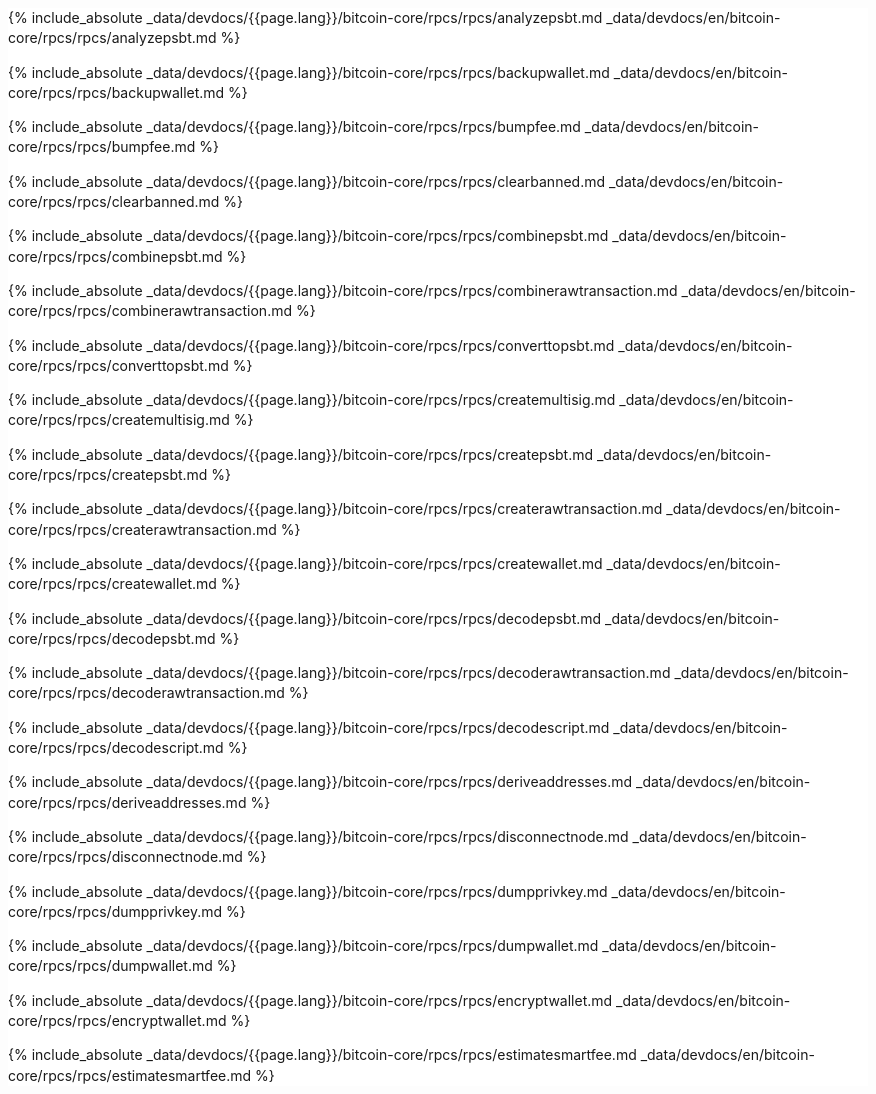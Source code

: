 {% include_absolute _data/devdocs/{{page.lang}}/bitcoin-core/rpcs/rpcs/analyzepsbt.md _data/devdocs/en/bitcoin-core/rpcs/rpcs/analyzepsbt.md %}

{% include_absolute _data/devdocs/{{page.lang}}/bitcoin-core/rpcs/rpcs/backupwallet.md _data/devdocs/en/bitcoin-core/rpcs/rpcs/backupwallet.md %}

{% include_absolute _data/devdocs/{{page.lang}}/bitcoin-core/rpcs/rpcs/bumpfee.md _data/devdocs/en/bitcoin-core/rpcs/rpcs/bumpfee.md %}

{% include_absolute _data/devdocs/{{page.lang}}/bitcoin-core/rpcs/rpcs/clearbanned.md _data/devdocs/en/bitcoin-core/rpcs/rpcs/clearbanned.md %}

{% include_absolute _data/devdocs/{{page.lang}}/bitcoin-core/rpcs/rpcs/combinepsbt.md _data/devdocs/en/bitcoin-core/rpcs/rpcs/combinepsbt.md %}

{% include_absolute _data/devdocs/{{page.lang}}/bitcoin-core/rpcs/rpcs/combinerawtransaction.md _data/devdocs/en/bitcoin-core/rpcs/rpcs/combinerawtransaction.md %}

{% include_absolute _data/devdocs/{{page.lang}}/bitcoin-core/rpcs/rpcs/converttopsbt.md _data/devdocs/en/bitcoin-core/rpcs/rpcs/converttopsbt.md %}

{% include_absolute _data/devdocs/{{page.lang}}/bitcoin-core/rpcs/rpcs/createmultisig.md _data/devdocs/en/bitcoin-core/rpcs/rpcs/createmultisig.md %}

{% include_absolute _data/devdocs/{{page.lang}}/bitcoin-core/rpcs/rpcs/createpsbt.md _data/devdocs/en/bitcoin-core/rpcs/rpcs/createpsbt.md %}

{% include_absolute _data/devdocs/{{page.lang}}/bitcoin-core/rpcs/rpcs/createrawtransaction.md _data/devdocs/en/bitcoin-core/rpcs/rpcs/createrawtransaction.md %}

{% include_absolute _data/devdocs/{{page.lang}}/bitcoin-core/rpcs/rpcs/createwallet.md _data/devdocs/en/bitcoin-core/rpcs/rpcs/createwallet.md %}

{% include_absolute _data/devdocs/{{page.lang}}/bitcoin-core/rpcs/rpcs/decodepsbt.md _data/devdocs/en/bitcoin-core/rpcs/rpcs/decodepsbt.md %}

{% include_absolute _data/devdocs/{{page.lang}}/bitcoin-core/rpcs/rpcs/decoderawtransaction.md _data/devdocs/en/bitcoin-core/rpcs/rpcs/decoderawtransaction.md %}

{% include_absolute _data/devdocs/{{page.lang}}/bitcoin-core/rpcs/rpcs/decodescript.md _data/devdocs/en/bitcoin-core/rpcs/rpcs/decodescript.md %}

{% include_absolute _data/devdocs/{{page.lang}}/bitcoin-core/rpcs/rpcs/deriveaddresses.md _data/devdocs/en/bitcoin-core/rpcs/rpcs/deriveaddresses.md %}

{% include_absolute _data/devdocs/{{page.lang}}/bitcoin-core/rpcs/rpcs/disconnectnode.md _data/devdocs/en/bitcoin-core/rpcs/rpcs/disconnectnode.md %}

{% include_absolute _data/devdocs/{{page.lang}}/bitcoin-core/rpcs/rpcs/dumpprivkey.md _data/devdocs/en/bitcoin-core/rpcs/rpcs/dumpprivkey.md %}

{% include_absolute _data/devdocs/{{page.lang}}/bitcoin-core/rpcs/rpcs/dumpwallet.md _data/devdocs/en/bitcoin-core/rpcs/rpcs/dumpwallet.md %}

{% include_absolute _data/devdocs/{{page.lang}}/bitcoin-core/rpcs/rpcs/encryptwallet.md _data/devdocs/en/bitcoin-core/rpcs/rpcs/encryptwallet.md %}

{% include_absolute _data/devdocs/{{page.lang}}/bitcoin-core/rpcs/rpcs/estimatesmartfee.md _data/devdocs/en/bitcoin-core/rpcs/rpcs/estimatesmartfee.md %}
